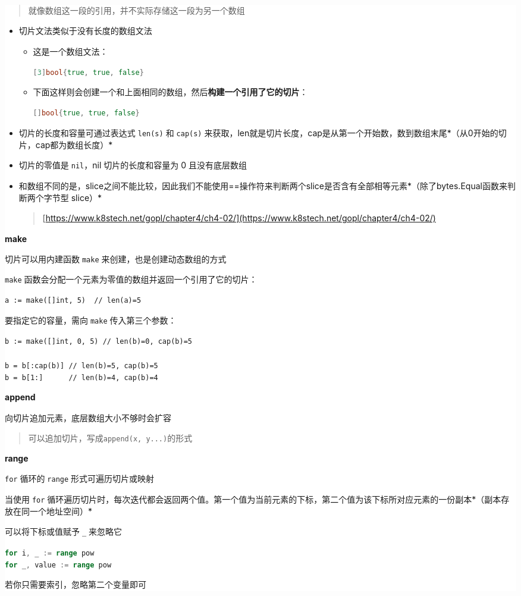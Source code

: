 > 就像数组这一段的引用，并不实际存储这一段为另一个数组

- 切片文法类似于没有长度的数组文法
  - 这是一个数组文法：

    ```go
    [3]bool{true, true, false}
    ```

  - 下面这样则会创建一个和上面相同的数组，然后**构建一个引用了它的切片**：

    ```go
    []bool{true, true, false}
    ```

- 切片的长度和容量可通过表达式 `len(s)` 和 `cap(s)` 来获取，len就是切片长度，cap是从第一个开始数，数到数组末尾*（从0开始的切片，cap都为数组长度）*

- 切片的零值是 `nil`，nil 切片的长度和容量为 0 且没有底层数组

- 和数组不同的是，slice之间不能比较，因此我们不能使用==操作符来判断两个slice是否含有全部相等元素*（除了bytes.Equal函数来判断两个字节型 slice）*

  > [https://www.k8stech.net/gopl/chapter4/ch4-02/](https://www.k8stech.net/gopl/chapter4/ch4-02/)

**make**

切片可以用内建函数 `make` 来创建，也是创建动态数组的方式

`make` 函数会分配一个元素为零值的数组并返回一个引用了它的切片：

```
a := make([]int, 5)  // len(a)=5
```

要指定它的容量，需向 `make` 传入第三个参数：

```
b := make([]int, 0, 5) // len(b)=0, cap(b)=5

b = b[:cap(b)] // len(b)=5, cap(b)=5
b = b[1:]      // len(b)=4, cap(b)=4
```

**append**

向切片追加元素，底层数组大小不够时会扩容

> 可以追加切片，写成`append(x, y...)`的形式

**range**

`for` 循环的 `range` 形式可遍历切片或映射

当使用 `for` 循环遍历切片时，每次迭代都会返回两个值。第一个值为当前元素的下标，第二个值为该下标所对应元素的一份副本*（副本存放在同一个地址空间）*

可以将下标或值赋予 `_` 来忽略它

```go
for i, _ := range pow
for _, value := range pow
```

若你只需要索引，忽略第二个变量即可

